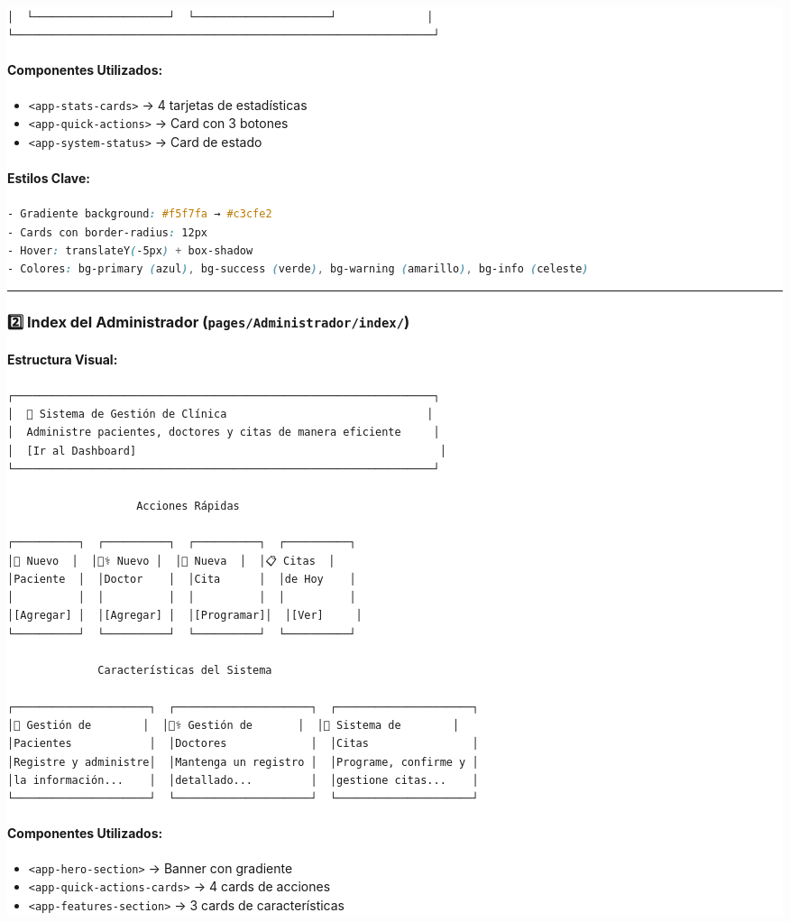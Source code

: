 ```
│  └─────────────────────┘  └─────────────────────┘              │
└─────────────────────────────────────────────────────────────────┘
```

#### Componentes Utilizados:
- `<app-stats-cards>` → 4 tarjetas de estadísticas
- `<app-quick-actions>` → Card con 3 botones
- `<app-system-status>` → Card de estado

#### Estilos Clave:
```css
- Gradiente background: #f5f7fa → #c3cfe2
- Cards con border-radius: 12px
- Hover: translateY(-5px) + box-shadow
- Colores: bg-primary (azul), bg-success (verde), bg-warning (amarillo), bg-info (celeste)
```

---

### 2️⃣ Index del Administrador (`pages/Administrador/index/`)

#### Estructura Visual:
```
┌─────────────────────────────────────────────────────────────────┐
│  🏥 Sistema de Gestión de Clínica                               │
│  Administre pacientes, doctores y citas de manera eficiente     │
│  [Ir al Dashboard]                                               │
└─────────────────────────────────────────────────────────────────┘

                    Acciones Rápidas

┌──────────┐  ┌──────────┐  ┌──────────┐  ┌──────────┐
│👤 Nuevo  │  │👨‍⚕️ Nuevo │  │📅 Nueva  │  │📋 Citas  │
│Paciente  │  │Doctor    │  │Cita      │  │de Hoy    │
│          │  │          │  │          │  │          │
│[Agregar] │  │[Agregar] │  │[Programar]│  │[Ver]     │
└──────────┘  └──────────┘  └──────────┘  └──────────┘

              Características del Sistema

┌─────────────────────┐  ┌─────────────────────┐  ┌─────────────────────┐
│👥 Gestión de        │  │👨‍⚕️ Gestión de       │  │📅 Sistema de        │
│Pacientes            │  │Doctores             │  │Citas                │
│Registre y administre│  │Mantenga un registro │  │Programe, confirme y │
│la información...    │  │detallado...         │  │gestione citas...    │
└─────────────────────┘  └─────────────────────┘  └─────────────────────┘
```

#### Componentes Utilizados:
- `<app-hero-section>` → Banner con gradiente
- `<app-quick-actions-cards>` → 4 cards de acciones
- `<app-features-section>` → 3 cards de características

